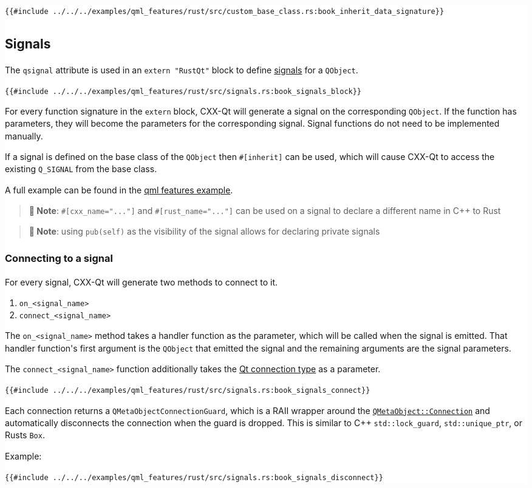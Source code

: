 ```rust,ignore
{{#include ../../../examples/qml_features/rust/src/custom_base_class.rs:book_inherit_data_signature}}
```

## Signals

The `qsignal` attribute is used in an `extern "RustQt"` block to define [signals](https://doc.qt.io/qt-6/signalsandslots.html) for a `QObject`.

```rust,ignore,noplayground
{{#include ../../../examples/qml_features/rust/src/signals.rs:book_signals_block}}
```

For every function signature in the `extern` block, CXX-Qt will generate a signal on the corresponding `QObject`.
If the function has parameters, they will become the parameters for the corresponding signal.
Signal functions do not need to be implemented manually.

If a signal is defined on the base class of the `QObject` then `#[inherit]` can be used, which will cause CXX-Qt to access the existing `Q_SIGNAL` from the base class.

A full example can be found in the [qml features example](https://github.com/KDAB/cxx-qt/blob/main/examples/qml_features/rust/src/signals.rs).

> **📝 Note**: `#[cxx_name="..."]` and `#[rust_name="..."]` can be used on a signal to declare a different name in C++ to Rust

> **📝 Note**: using `pub(self)` as the visibility of the signal
> allows for declaring private signals

### Connecting to a signal

For every signal, CXX-Qt will generate two methods to connect to it.

  1. `on_<signal_name>`
  2. `connect_<signal_name>`

The `on_<signal_name>` method takes a handler function as the parameter, which will be called when the signal is emitted.
That handler function's first argument is the `QObject` that emitted the signal and the remaining arguments are the signal parameters.

The `connect_<signal_name>` function additionally takes the [Qt connection type](https://doc.qt.io/qt-6/qt.html#ConnectionType-enum) as a parameter.

```rust,ignore,noplayground
{{#include ../../../examples/qml_features/rust/src/signals.rs:book_signals_connect}}
```

Each connection returns a `QMetaObjectConnectionGuard`, which is a RAII wrapper around the [`QMetaObject::Connection`](https://doc.qt.io/qt-6/qmetaobject-connection.html) and automatically disconnects the connection when the guard is dropped.
This is similar to C++ `std::lock_guard`, `std::unique_ptr`, or Rusts `Box`.

Example:

```rust,ignore,noplayground
{{#include ../../../examples/qml_features/rust/src/signals.rs:book_signals_disconnect}}
```


[^1]: For the C++ getters and setters, the first character of the property name will automatically be upper-cased. For single-word property names, this leads to camelCase naming, which is the default in Qt.